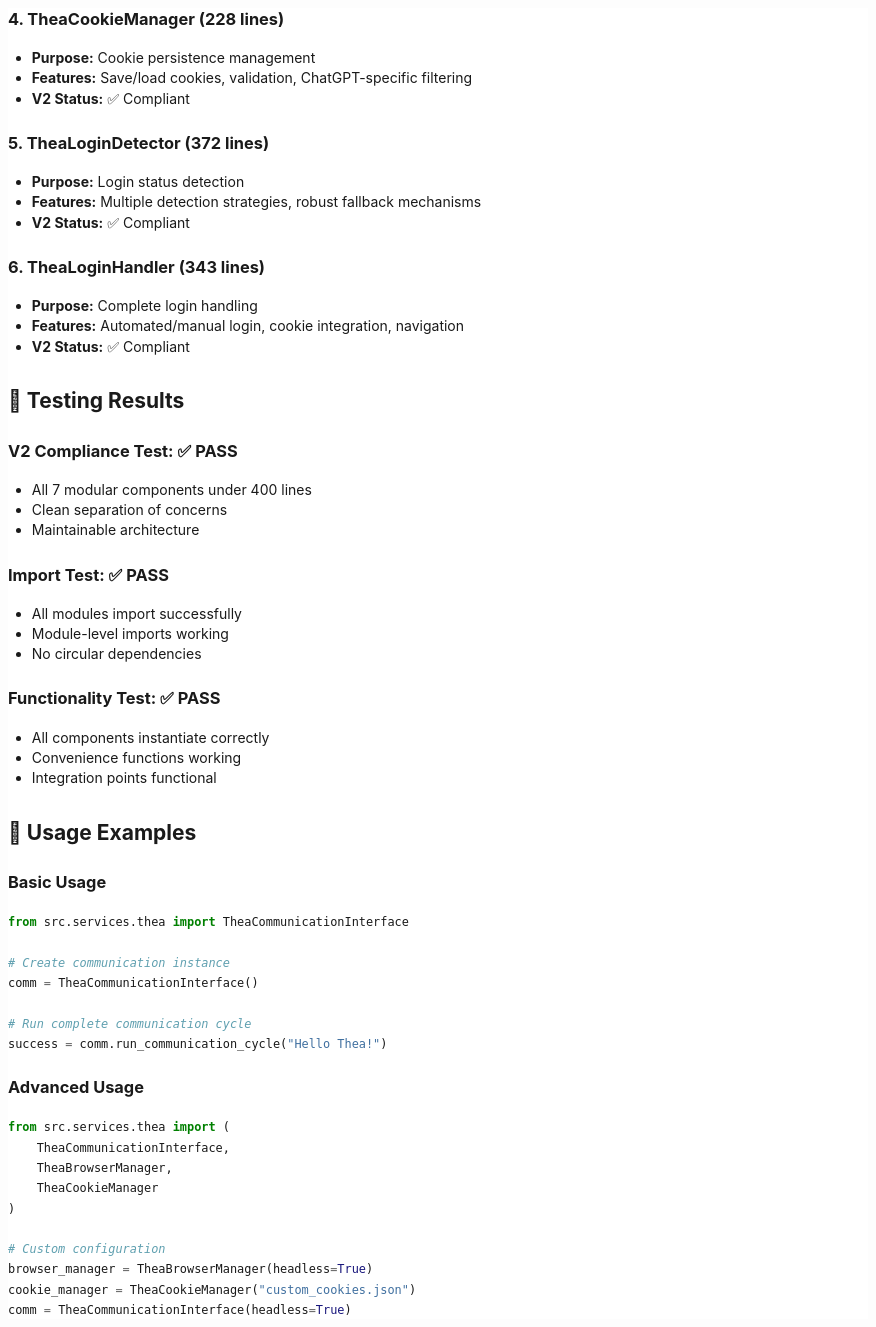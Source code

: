 ### 4. TheaCookieManager (228 lines)
- **Purpose:** Cookie persistence management
- **Features:** Save/load cookies, validation, ChatGPT-specific filtering
- **V2 Status:** ✅ Compliant

### 5. TheaLoginDetector (372 lines)
- **Purpose:** Login status detection
- **Features:** Multiple detection strategies, robust fallback mechanisms
- **V2 Status:** ✅ Compliant

### 6. TheaLoginHandler (343 lines)
- **Purpose:** Complete login handling
- **Features:** Automated/manual login, cookie integration, navigation
- **V2 Status:** ✅ Compliant

## 🧪 Testing Results

### V2 Compliance Test: ✅ PASS
- All 7 modular components under 400 lines
- Clean separation of concerns
- Maintainable architecture

### Import Test: ✅ PASS
- All modules import successfully
- Module-level imports working
- No circular dependencies

### Functionality Test: ✅ PASS
- All components instantiate correctly
- Convenience functions working
- Integration points functional

## 🚀 Usage Examples

### Basic Usage
```python
from src.services.thea import TheaCommunicationInterface

# Create communication instance
comm = TheaCommunicationInterface()

# Run complete communication cycle
success = comm.run_communication_cycle("Hello Thea!")
```

### Advanced Usage
```python
from src.services.thea import (
    TheaCommunicationInterface,
    TheaBrowserManager,
    TheaCookieManager
)

# Custom configuration
browser_manager = TheaBrowserManager(headless=True)
cookie_manager = TheaCookieManager("custom_cookies.json")
comm = TheaCommunicationInterface(headless=True)
```
